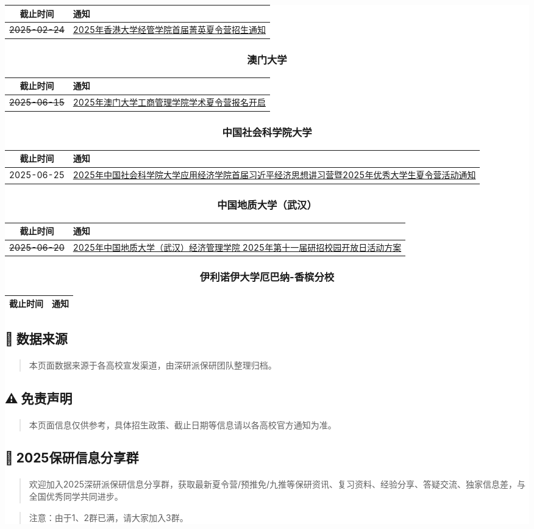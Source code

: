 | 截止时间 | 通知 |
|:------------:|:---------|
| ~~2025-02-24~~ | [2025年香港大学经管学院首届菁英夏令营招生通知](https://mp.weixin.qq.com/s/MYtVPm8noMh0Ku4AGZ5I_w) |

<div align="center">
<h3>澳门大学</h3>
</div>

| 截止时间 | 通知 |
|:------------:|:---------|
| ~~2025-06-15~~ | [2025年澳门大学工商管理学院学术夏令营报名开启](https://mp.weixin.qq.com/s/ujgK6fzHKdbougXp03pvYg) |

<div align="center">
<h3>中国社会科学院大学</h3>
</div>

| 截止时间 | 通知 |
|:------------:|:---------|
| 2025-06-25 | [2025年中国社会科学院大学应用经济学院首届习近平经济思想讲习营暨2025年优秀大学生夏令营活动通知](https://fae.ucass.edu.cn/info/1145/3793.htm) |

<div align="center">
<h3>中国地质大学（武汉）</h3>
</div>

| 截止时间 | 通知 |
|:------------:|:---------|
| ~~2025-06-20~~ | [2025年中国地质大学（武汉）经济管理学院 2025年第十一届研招校园开放日活动方案](https://jgxy.cug.edu.cn/info/1133/13674.htm) |

<div align="center">
<h3>伊利诺伊大学厄巴纳-香槟分校</h3>
</div>

| 截止时间 | 通知 |
|:------------:|:---------|

## 📝 数据来源

> 本页面数据来源于各高校宣发渠道，由深研派保研团队整理归档。

## ⚠️ 免责声明

> 本页面信息仅供参考，具体招生政策、截止日期等信息请以各高校官方通知为准。
## 👥 2025保研信息分享群

>欢迎加入2025深研派保研信息分享群，获取最新夏令营/预推免/九推等保研资讯、复习资料、经验分享、答疑交流、独家信息差，与全国优秀同学共同进步。

>注意：由于1、2群已满，请大家加入3群。

<div align="center">